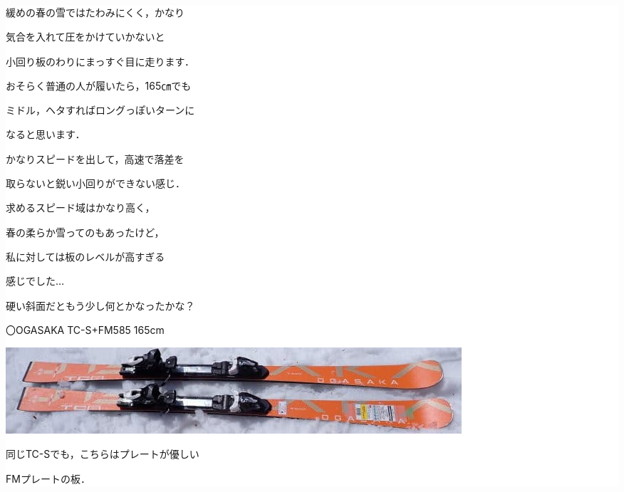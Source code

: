 
緩めの春の雪ではたわみにくく，かなり


気合を入れて圧をかけていかないと


小回り板のわりにまっすぐ目に走ります．


おそらく普通の人が履いたら，165㎝でも


ミドル，ヘタすればロングっぽいターンに


なると思います．


かなりスピードを出して，高速で落差を


取らないと鋭い小回りができない感じ．


求めるスピード域はかなり高く，


春の柔らか雪ってのもあったけど，


私に対しては板のレベルが高すぎる


感じでした…


硬い斜面だともう少し何とかなったかな？








〇OGASAKA TC-S+FM585 165cm







![9db4aa5012595eee4f657da0ed9ca2c1.jpg](images/9db4aa5012595eee4f657da0ed9ca2c1.jpg)







同じTC-Sでも，こちらはプレートが優しい


FMプレートの板．
